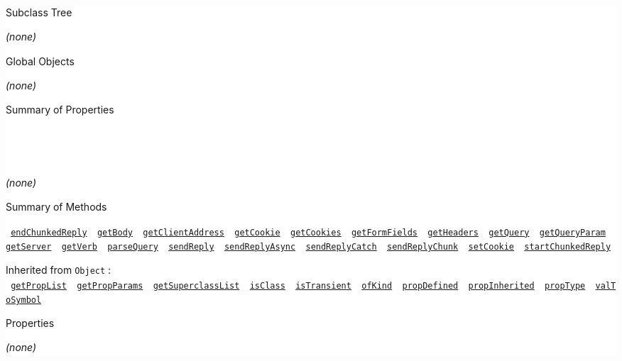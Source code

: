 <div class="mjhd">

<span class="hdln">Subclass Tree</span>  

</div>

*(none)* <span id="_ObjectSummary_"></span>

<div class="mjhd">

<span class="hdln">Global Objects</span>  

</div>

*(none)* <span id="_PropSummary_"></span>

<div class="mjhd">

<span class="hdln">Summary of Properties</span>  

</div>

` `

` `

*(none)* <span id="_MethodSummary_"></span>

<div class="mjhd">

<span class="hdln">Summary of Methods</span>  

</div>

` `[`endChunkedReply`](#endChunkedReply)`  `[`getBody`](#getBody)`  `[`getClientAddress`](#getClientAddress)`  `[`getCookie`](#getCookie)`  `[`getCookies`](#getCookies)`  `[`getFormFields`](#getFormFields)`  `[`getHeaders`](#getHeaders)`  `[`getQuery`](#getQuery)`  `[`getQueryParam`](#getQueryParam)`  `[`getServer`](#getServer)`  `[`getVerb`](#getVerb)`  `[`parseQuery`](#parseQuery)`  `[`sendReply`](#sendReply)`  `[`sendReplyAsync`](#sendReplyAsync)`  `[`sendReplyCatch`](#sendReplyCatch)`  `[`sendReplyChunk`](#sendReplyChunk)`  `[`setCookie`](#setCookie)`  `[`startChunkedReply`](#startChunkedReply)`  `

Inherited from `Object` :  
` `[`getPropList`](../object/Object.html#getPropList)`  `[`getPropParams`](../object/Object.html#getPropParams)`  `[`getSuperclassList`](../object/Object.html#getSuperclassList)`  `[`isClass`](../object/Object.html#isClass)`  `[`isTransient`](../object/Object.html#isTransient)`  `[`ofKind`](../object/Object.html#ofKind)`  `[`propDefined`](../object/Object.html#propDefined)`  `[`propInherited`](../object/Object.html#propInherited)`  `[`propType`](../object/Object.html#propType)`  `[`valToSymbol`](../object/Object.html#valToSymbol)`  `

<span id="_Properties_"></span>

<div class="mjhd">

<span class="hdln">Properties</span>  

</div>

*(none)* <span id="_Methods_"></span>

<div class="mjhd">
